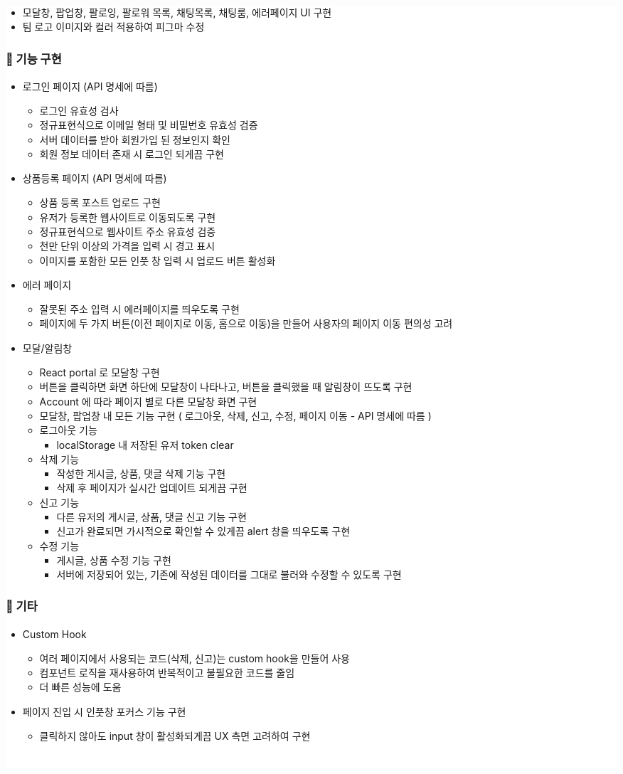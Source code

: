 - 모달창, 팝업창, 팔로잉, 팔로워 목록, 채팅목록, 채팅룸, 에러페이지 UI 구현
- 팀 로고 이미지와 컬러 적용하여 피그마 수정

### **🔧 기능 구현**

- 로그인 페이지 (API 명세에 따름)

  - 로그인 유효성 검사
  - 정규표현식으로 이메일 형태 및 비밀번호 유효성 검증
  - 서버 데이터를 받아 회원가입 된 정보인지 확인
  - 회원 정보 데이터 존재 시 로그인 되게끔 구현


- 상품등록 페이지 (API 명세에 따름)

  - 상품 등록 포스트 업로드 구현
  - 유저가 등록한 웹사이트로 이동되도록 구현 
  - 정규표현식으로 웹사이트 주소 유효성 검증
  - 천만 단위 이상의 가격을 입력 시 경고 표시 
  - 이미지를 포함한 모든 인풋 창 입력 시 업로드 버튼 활성화

- 에러 페이지

  - 잘못된 주소 입력 시 에러페이지를 띄우도록 구현
  - 페이지에 두 가지 버튼(이전 페이지로 이동, 홈으로 이동)을 만들어 사용자의 페이지 이동 편의성 고려
    
- 모달/알림창

  - React portal 로 모달창 구현
  - 버튼을 클릭하면 화면 하단에 모달창이 나타나고, 버튼을 클릭했을 때 알림창이 뜨도록 구현
  - Account 에 따라 페이지 별로 다른 모달창 화면 구현
  - 모달창, 팝업창 내 모든 기능 구현 ( 로그아웃, 삭제, 신고, 수정, 페이지 이동 - API 명세에 따름 )
  - 로그아웃 기능
    - localStorage 내 저장된 유저 token clear
  - 삭제 기능
      - 작성한 게시글, 상품, 댓글 삭제 기능 구현
      - 삭제 후 페이지가 실시간 업데이트 되게끔 구현
  - 신고 기능
      - 다른 유저의 게시글, 상품, 댓글 신고 기능 구현
      - 신고가 완료되면 가시적으로 확인할 수 있게끔 alert 창을 띄우도록 구현  
  - 수정 기능
      - 게시글, 상품 수정 기능 구현
      - 서버에 저장되어 있는, 기존에 작성된 데이터를 그대로 불러와 수정할 수 있도록 구현 

### 🧩 기타

- Custom Hook
  - 여러 페이지에서 사용되는 코드(삭제, 신고)는 custom hook을 만들어 사용
  - 컴포넌트 로직을 재사용하여 반복적이고 불필요한 코드를 줄임
  - 더 빠른 성능에 도움

- 페이지 진입 시 인풋창 포커스 기능 구현
  - 클릭하지 않아도 input 창이 활성화되게끔 UX 측면 고려하여 구현

</br>
